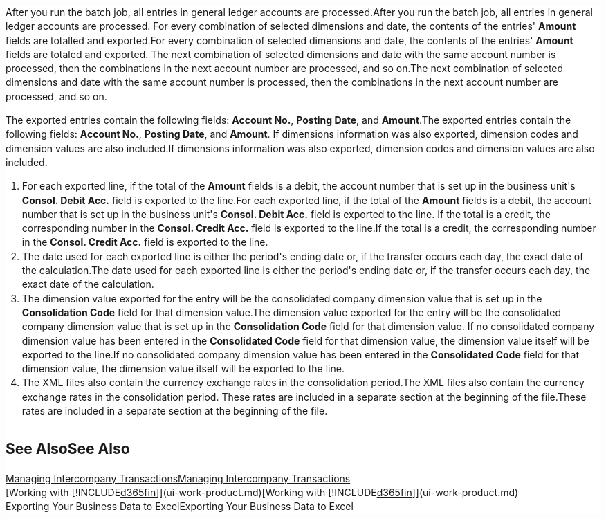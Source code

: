 <span data-ttu-id="85feb-210">After you run the batch job, all entries in general ledger accounts are processed.</span><span class="sxs-lookup"><span data-stu-id="85feb-210">After you run the batch job, all entries in general ledger accounts are processed.</span></span> <span data-ttu-id="85feb-211">For every combination of selected dimensions and date, the contents of the entries' **Amount** fields are totalled and exported.</span><span class="sxs-lookup"><span data-stu-id="85feb-211">For every combination of selected dimensions and date, the contents of the entries' **Amount** fields are totaled and exported.</span></span> <span data-ttu-id="85feb-212">The next combination of selected dimensions and date with the same account number is processed, then the combinations in the next account number are processed, and so on.</span><span class="sxs-lookup"><span data-stu-id="85feb-212">The next combination of selected dimensions and date with the same account number is processed, then the combinations in the next account number are processed, and so on.</span></span>  

<span data-ttu-id="85feb-213">The exported entries contain the following fields: **Account No.**, **Posting Date**, and **Amount**.</span><span class="sxs-lookup"><span data-stu-id="85feb-213">The exported entries contain the following fields: **Account No.**, **Posting Date**, and **Amount**.</span></span> <span data-ttu-id="85feb-214">If dimensions information was also exported, dimension codes and dimension values are also included.</span><span class="sxs-lookup"><span data-stu-id="85feb-214">If dimensions information was also exported, dimension codes and dimension values are also included.</span></span>  

1. <span data-ttu-id="85feb-215">For each exported line, if the total of the **Amount** fields is a debit, the account number that is set up in the business unit's **Consol. Debit Acc.** field is exported to the line.</span><span class="sxs-lookup"><span data-stu-id="85feb-215">For each exported line, if the total of the **Amount** fields is a debit, the account number that is set up in the business unit's **Consol. Debit Acc.** field is exported to the line.</span></span> <span data-ttu-id="85feb-216">If the total is a credit, the corresponding number in the **Consol. Credit Acc.** field is exported to the line.</span><span class="sxs-lookup"><span data-stu-id="85feb-216">If the total is a credit, the corresponding number in the **Consol. Credit Acc.** field is exported to the line.</span></span>  
2. <span data-ttu-id="85feb-217">The date used for each exported line is either the period's ending date or, if the transfer occurs each day, the exact date of the calculation.</span><span class="sxs-lookup"><span data-stu-id="85feb-217">The date used for each exported line is either the period's ending date or, if the transfer occurs each day, the exact date of the calculation.</span></span>  
3. <span data-ttu-id="85feb-218">The dimension value exported for the entry will be the consolidated company dimension value that is set up in the **Consolidation Code** field for that dimension value.</span><span class="sxs-lookup"><span data-stu-id="85feb-218">The dimension value exported for the entry will be the consolidated company dimension value that is set up in the **Consolidation Code** field for that dimension value.</span></span> <span data-ttu-id="85feb-219">If no consolidated company dimension value has been entered in the **Consolidated Code** field for that dimension value, the dimension value itself will be exported to the line.</span><span class="sxs-lookup"><span data-stu-id="85feb-219">If no consolidated company dimension value has been entered in the **Consolidated Code** field for that dimension value, the dimension value itself will be exported to the line.</span></span>   
4. <span data-ttu-id="85feb-220">The XML files also contain the currency exchange rates in the consolidation period.</span><span class="sxs-lookup"><span data-stu-id="85feb-220">The XML files also contain the currency exchange rates in the consolidation period.</span></span> <span data-ttu-id="85feb-221">These rates are included in a separate section at the beginning of the file.</span><span class="sxs-lookup"><span data-stu-id="85feb-221">These rates are included in a separate section at the beginning of the file.</span></span>

## <a name="see-also"></a><span data-ttu-id="85feb-222">See Also</span><span class="sxs-lookup"><span data-stu-id="85feb-222">See Also</span></span>
[<span data-ttu-id="85feb-223">Managing Intercompany Transactions</span><span class="sxs-lookup"><span data-stu-id="85feb-223">Managing Intercompany Transactions</span></span>](intercompany-manage.md)  
<span data-ttu-id="85feb-224">[Working with [!INCLUDE[d365fin](includes/d365fin_md.md)]](ui-work-product.md)</span><span class="sxs-lookup"><span data-stu-id="85feb-224">[Working with [!INCLUDE[d365fin](includes/d365fin_md.md)]](ui-work-product.md)</span></span>  
[<span data-ttu-id="85feb-225">Exporting Your Business Data to Excel</span><span class="sxs-lookup"><span data-stu-id="85feb-225">Exporting Your Business Data to Excel</span></span>](about-export-data.md)

